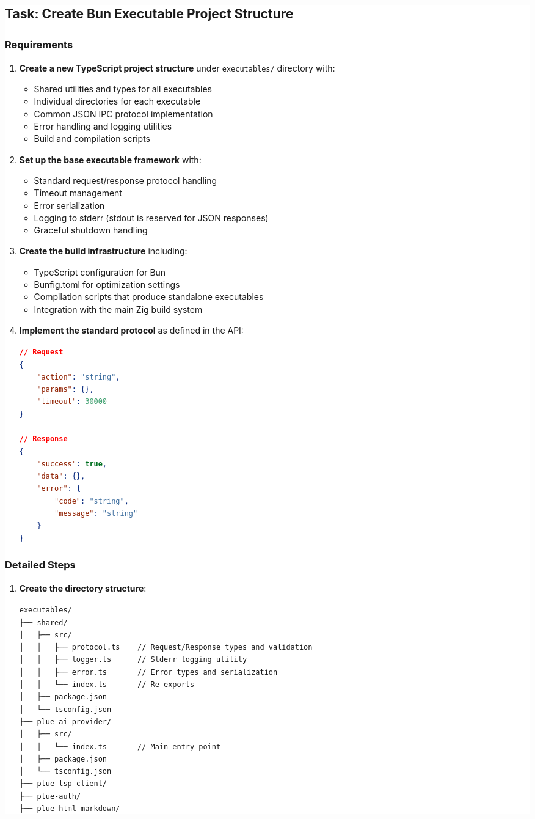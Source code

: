 ## Task: Create Bun Executable Project Structure

### Requirements

1. **Create a new TypeScript project structure** under `executables/` directory with:
   - Shared utilities and types for all executables
   - Individual directories for each executable
   - Common JSON IPC protocol implementation
   - Error handling and logging utilities
   - Build and compilation scripts

2. **Set up the base executable framework** with:
   - Standard request/response protocol handling
   - Timeout management
   - Error serialization
   - Logging to stderr (stdout is reserved for JSON responses)
   - Graceful shutdown handling

3. **Create the build infrastructure** including:
   - TypeScript configuration for Bun
   - Bunfig.toml for optimization settings
   - Compilation scripts that produce standalone executables
   - Integration with the main Zig build system

4. **Implement the standard protocol** as defined in the API:
   ```json
   // Request
   {
       "action": "string",
       "params": {},
       "timeout": 30000
   }
   
   // Response
   {
       "success": true,
       "data": {},
       "error": {
           "code": "string",
           "message": "string"
       }
   }
   ```

### Detailed Steps

1. **Create the directory structure**:
   ```
   executables/
   ├── shared/
   │   ├── src/
   │   │   ├── protocol.ts    // Request/Response types and validation
   │   │   ├── logger.ts      // Stderr logging utility
   │   │   ├── error.ts       // Error types and serialization
   │   │   └── index.ts       // Re-exports
   │   ├── package.json
   │   └── tsconfig.json
   ├── plue-ai-provider/
   │   ├── src/
   │   │   └── index.ts       // Main entry point
   │   ├── package.json
   │   └── tsconfig.json
   ├── plue-lsp-client/
   ├── plue-auth/
   ├── plue-html-markdown/
   ```
